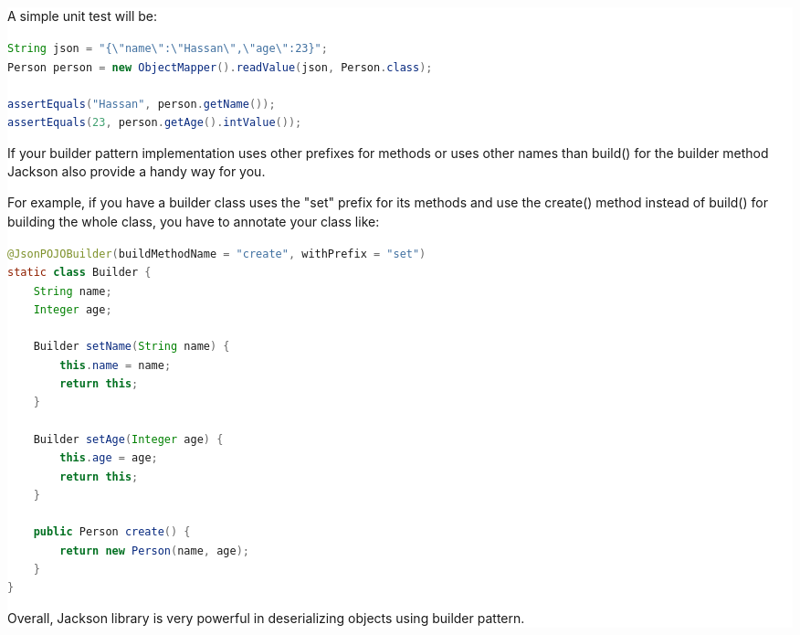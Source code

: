 A simple unit test will be:

```java
String json = "{\"name\":\"Hassan\",\"age\":23}";
Person person = new ObjectMapper().readValue(json, Person.class);
 
assertEquals("Hassan", person.getName());
assertEquals(23, person.getAge().intValue());
```

If your builder pattern implementation uses other prefixes for methods or uses other names than build() for the builder method Jackson also provide a handy way for you.

For example, if you have a builder class uses the "set" prefix for its methods and use the create() method instead of build() for building the whole class, you have to annotate your class like:

```java
@JsonPOJOBuilder(buildMethodName = "create", withPrefix = "set")
static class Builder {
    String name;
    Integer age;
    
    Builder setName(String name) {
        this.name = name;
        return this;
    }
    
    Builder setAge(Integer age) {
        this.age = age;
        return this;
    }
    
    public Person create() {
        return new Person(name, age);
    } 
}
```

Overall, Jackson library is very powerful in deserializing objects using builder pattern.

